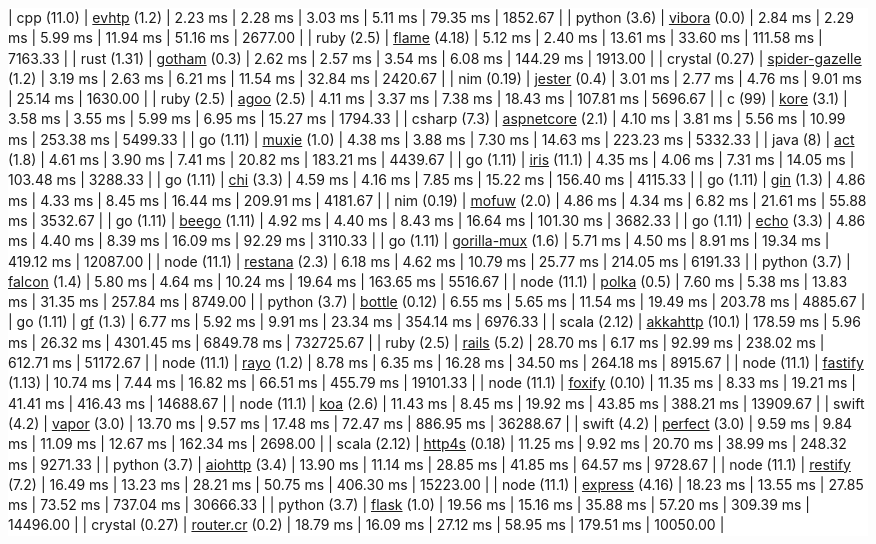 | cpp (11.0) | [evhtp](http://github.com/criticalstack/libevhtp) (1.2) | 2.23 ms | 2.28 ms | 3.03 ms | 5.11 ms | 79.35 ms | 1852.67 | 
| python (3.6) | [vibora](http://vibora.io) (0.0) | 2.84 ms | 2.29 ms | 5.99 ms | 11.94 ms | 51.16 ms | 2677.00 | 
| ruby (2.5) | [flame](http://github.com/AlexWayfer/flame) (4.18) | 5.12 ms | 2.40 ms | 13.61 ms | 33.60 ms | 111.58 ms | 7163.33 | 
| rust (1.31) | [gotham](http://gotham.rs) (0.3) | 2.62 ms | 2.57 ms | 3.54 ms | 6.08 ms | 144.29 ms | 1913.00 | 
| crystal (0.27) | [spider-gazelle](http://spider-gazelle.net) (1.2) | 3.19 ms | 2.63 ms | 6.21 ms | 11.54 ms | 32.84 ms | 2420.67 | 
| nim (0.19) | [jester](http://github.com/dom96/jester) (0.4) | 3.01 ms | 2.77 ms | 4.76 ms | 9.01 ms | 25.14 ms | 1630.00 | 
| ruby (2.5) | [agoo](http://github.com/ohler55/agoo) (2.5) | 4.11 ms | 3.37 ms | 7.38 ms | 18.43 ms | 107.81 ms | 5696.67 | 
| c (99) | [kore](http://kore.io) (3.1) | 3.58 ms | 3.55 ms | 5.99 ms | 6.95 ms | 15.27 ms | 1794.33 | 
| csharp (7.3) | [aspnetcore](http://docs.microsoft.com/en-us/aspnet/index) (2.1) | 4.10 ms | 3.81 ms | 5.56 ms | 10.99 ms | 253.38 ms | 5499.33 | 
| go (1.11) | [muxie](http://godoc.org/github.com/kataras/muxie) (1.0) | 4.38 ms | 3.88 ms | 7.30 ms | 14.63 ms | 223.23 ms | 5332.33 | 
| java (8) | [act](http://actframework.org) (1.8) | 4.61 ms | 3.90 ms | 7.41 ms | 20.82 ms | 183.21 ms | 4439.67 | 
| go (1.11) | [iris](http://iris-go.com) (11.1) | 4.35 ms | 4.06 ms | 7.31 ms | 14.05 ms | 103.48 ms | 3288.33 | 
| go (1.11) | [chi](http://github.com/go-chi/chi) (3.3) | 4.59 ms | 4.16 ms | 7.85 ms | 15.22 ms | 156.40 ms | 4115.33 | 
| go (1.11) | [gin](http://gin-gonic.github.io/gin) (1.3) | 4.86 ms | 4.33 ms | 8.45 ms | 16.44 ms | 209.91 ms | 4181.67 | 
| nim (0.19) | [mofuw](http://github.com/2vg/mofuw) (2.0) | 4.86 ms | 4.34 ms | 6.82 ms | 21.61 ms | 55.88 ms | 3532.67 | 
| go (1.11) | [beego](http://beego.me) (1.11) | 4.92 ms | 4.40 ms | 8.43 ms | 16.64 ms | 101.30 ms | 3682.33 | 
| go (1.11) | [echo](http://echo.labstack.com) (3.3) | 4.86 ms | 4.40 ms | 8.39 ms | 16.09 ms | 92.29 ms | 3110.33 | 
| go (1.11) | [gorilla-mux](http://www.gorillatoolkit.org/pkg/mux) (1.6) | 5.71 ms | 4.50 ms | 8.91 ms | 19.34 ms | 419.12 ms | 12087.00 | 
| node (11.1) | [restana](http://github.com/jkyberneees/ana) (2.3) | 6.18 ms | 4.62 ms | 10.79 ms | 25.77 ms | 214.05 ms | 6191.33 | 
| python (3.7) | [falcon](http://falconframework.org) (1.4) | 5.80 ms | 4.64 ms | 10.24 ms | 19.64 ms | 163.65 ms | 5516.67 | 
| node (11.1) | [polka](http://github.com/lukeed/polka) (0.5) | 7.60 ms | 5.38 ms | 13.83 ms | 31.35 ms | 257.84 ms | 8749.00 | 
| python (3.7) | [bottle](http://bottlepy.org) (0.12) | 6.55 ms | 5.65 ms | 11.54 ms | 19.49 ms | 203.78 ms | 4885.67 | 
| go (1.11) | [gf](http://gfer.me) (1.3) | 6.77 ms | 5.92 ms | 9.91 ms | 23.34 ms | 354.14 ms | 6976.33 | 
| scala (2.12) | [akkahttp](http://akka.io) (10.1) | 178.59 ms | 5.96 ms | 26.32 ms | 4301.45 ms | 6849.78 ms | 732725.67 | 
| ruby (2.5) | [rails](http://rubyonrails.org) (5.2) | 28.70 ms | 6.17 ms | 92.99 ms | 238.02 ms | 612.71 ms | 51172.67 | 
| node (11.1) | [rayo](http://rayo.js.org) (1.2) | 8.78 ms | 6.35 ms | 16.28 ms | 34.50 ms | 264.18 ms | 8915.67 | 
| node (11.1) | [fastify](http://fastify.io) (1.13) | 10.74 ms | 7.44 ms | 16.82 ms | 66.51 ms | 455.79 ms | 19101.33 | 
| node (11.1) | [foxify](http://foxify.js.org) (0.10) | 11.35 ms | 8.33 ms | 19.21 ms | 41.41 ms | 416.43 ms | 14688.67 | 
| node (11.1) | [koa](http://koajs.com) (2.6) | 11.43 ms | 8.45 ms | 19.92 ms | 43.85 ms | 388.21 ms | 13909.67 | 
| swift (4.2) | [vapor](http://vapor.codes) (3.0) | 13.70 ms | 9.57 ms | 17.48 ms | 72.47 ms | 886.95 ms | 36288.67 | 
| swift (4.2) | [perfect](http://perfect.org) (3.0) | 9.59 ms | 9.84 ms | 11.09 ms | 12.67 ms | 162.34 ms | 2698.00 | 
| scala (2.12) | [http4s](http://http4s.org) (0.18) | 11.25 ms | 9.92 ms | 20.70 ms | 38.99 ms | 248.32 ms | 9271.33 | 
| python (3.7) | [aiohttp](http://aiohttp.readthedocs.io) (3.4) | 13.90 ms | 11.14 ms | 28.85 ms | 41.85 ms | 64.57 ms | 9728.67 | 
| node (11.1) | [restify](http://restify.com) (7.2) | 16.49 ms | 13.23 ms | 28.21 ms | 50.75 ms | 406.30 ms | 15223.00 | 
| node (11.1) | [express](http://expressjs.com) (4.16) | 18.23 ms | 13.55 ms | 27.85 ms | 73.52 ms | 737.04 ms | 30666.33 | 
| python (3.7) | [flask](http://flask.pocoo.org) (1.0) | 19.56 ms | 15.16 ms | 35.88 ms | 57.20 ms | 309.39 ms | 14496.00 | 
| crystal (0.27) | [router.cr](http://github.com/tbrand/router.cr) (0.2) | 18.79 ms | 16.09 ms | 27.12 ms | 58.95 ms | 179.51 ms | 10050.00 | 